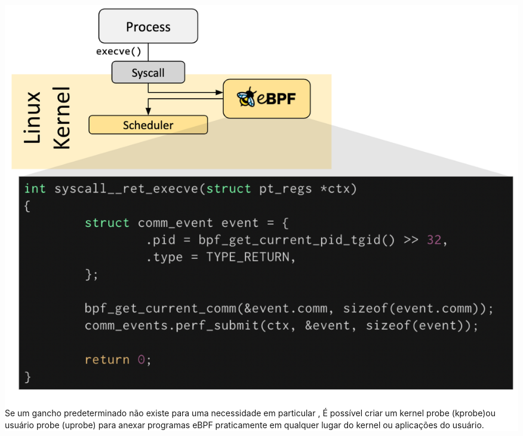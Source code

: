 ![Syscall hook](syscall-hook.png)

Se um gancho predeterminado não existe para uma necessidade em particular , É possível criar um kernel probe (kprobe)ou usuário probe (uprobe) para anexar programas eBPF praticamente em qualquer lugar do kernel ou aplicações do usuário.
